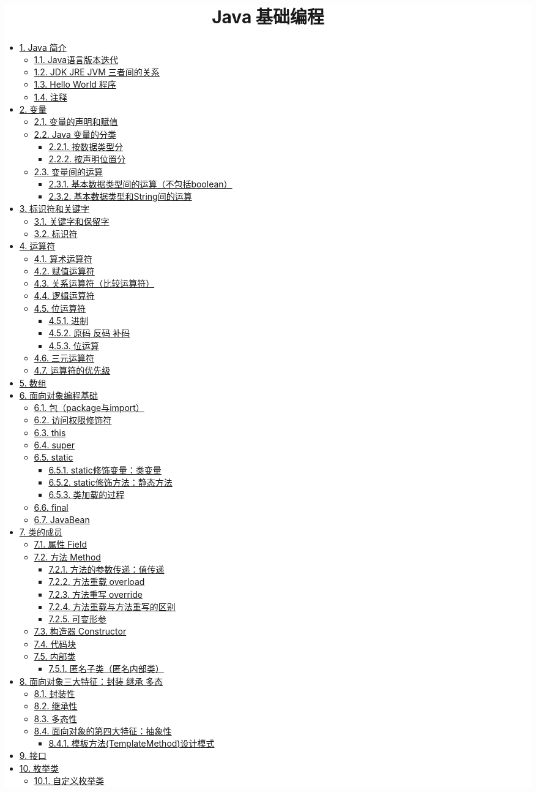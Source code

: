 <h1 align="center">Java 基础编程</h1>




- [1. Java 简介](#1-java-简介)
  - [1.1. Java语言版本迭代](#11-java语言版本迭代)
  - [1.2. JDK JRE JVM 三者间的关系](#12-jdk-jre-jvm-三者间的关系)
  - [1.3. Hello World 程序](#13-hello-world-程序)
  - [1.4. 注释](#14-注释)
- [2. 变量](#2-变量)
  - [2.1. 变量的声明和赋值](#21-变量的声明和赋值)
  - [2.2. Java 变量的分类](#22-java-变量的分类)
    - [2.2.1. 按数据类型分](#221-按数据类型分)
    - [2.2.2. 按声明位置分](#222-按声明位置分)
  - [2.3. 变量间的运算](#23-变量间的运算)
    - [2.3.1. 基本数据类型间的运算（不包括boolean）](#231-基本数据类型间的运算不包括boolean)
    - [2.3.2. 基本数据类型和String间的运算](#232-基本数据类型和string间的运算)
- [3. 标识符和关键字](#3-标识符和关键字)
  - [3.1. 关键字和保留字](#31-关键字和保留字)
  - [3.2. 标识符](#32-标识符)
- [4. 运算符](#4-运算符)
  - [4.1. 算术运算符](#41-算术运算符)
  - [4.2. 赋值运算符](#42-赋值运算符)
  - [4.3. 关系运算符（比较运算符）](#43-关系运算符比较运算符)
  - [4.4. 逻辑运算符](#44-逻辑运算符)
  - [4.5. 位运算符](#45-位运算符)
    - [4.5.1. 进制](#451-进制)
    - [4.5.2. 原码 反码 补码](#452-原码-反码-补码)
    - [4.5.3. 位运算](#453-位运算)
  - [4.6. 三元运算符](#46-三元运算符)
  - [4.7. 运算符的优先级](#47-运算符的优先级)
- [5. 数组](#5-数组)
- [6. 面向对象编程基础](#6-面向对象编程基础)
  - [6.1. 包（package与import）](#61-包package与import)
  - [6.2. 访问权限修饰符](#62-访问权限修饰符)
  - [6.3. this](#63-this)
  - [6.4. super](#64-super)
  - [6.5. static](#65-static)
    - [6.5.1. static修饰变量：类变量](#651-static修饰变量类变量)
    - [6.5.2. static修饰方法：静态方法](#652-static修饰方法静态方法)
    - [6.5.3. 类加载的过程](#653-类加载的过程)
  - [6.6. final](#66-final)
  - [6.7. JavaBean](#67-javabean)
- [7. 类的成员](#7-类的成员)
  - [7.1. 属性 Field](#71-属性-field)
  - [7.2. 方法 Method](#72-方法-method)
    - [7.2.1. 方法的参数传递：值传递](#721-方法的参数传递值传递)
    - [7.2.2. 方法重载 overload](#722-方法重载-overload)
    - [7.2.3. 方法重写 override](#723-方法重写-override)
    - [7.2.4. 方法重载与方法重写的区别](#724-方法重载与方法重写的区别)
    - [7.2.5. 可变形参](#725-可变形参)
  - [7.3. 构造器 Constructor](#73-构造器-constructor)
  - [7.4. 代码块](#74-代码块)
  - [7.5. 内部类](#75-内部类)
    - [7.5.1. 匿名子类（匿名内部类）](#751-匿名子类匿名内部类)
- [8. 面向对象三大特征：封装 继承 多态](#8-面向对象三大特征封装-继承-多态)
  - [8.1. 封装性](#81-封装性)
  - [8.2. 继承性](#82-继承性)
  - [8.3. 多态性](#83-多态性)
  - [8.4. 面向对象的第四大特征：抽象性](#84-面向对象的第四大特征抽象性)
    - [8.4.1. 模板方法(TemplateMethod)设计模式](#841-模板方法templatemethod设计模式)
- [9. 接口](#9-接口)
- [10. 枚举类](#10-枚举类)
  - [10.1. 自定义枚举类](#101-自定义枚举类)